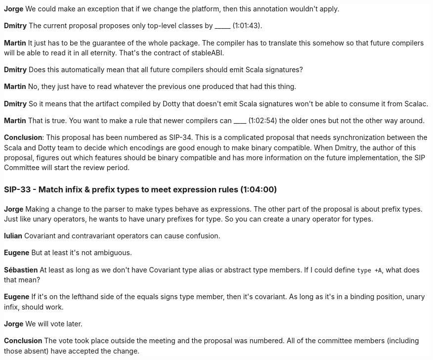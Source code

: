 **Jorge** We could make an exception that if we change the platform, then this annotation wouldn't apply.

**Dmitry** The current proposal proposes only top-level classes by _____ (1:01:43).

**Martin** It just has to be the guarantee of the whole package. The compiler has to translate this somehow so that future compilers will be able to read it in all eternity. That's the contract of stableABI.

**Dmitry** Does this automatically mean that all future compilers should emit Scala signatures?

**Martin** No, they just have to read whatever the previous one produced that had this thing.

**Dmitry** So it means that the artifact compiled by Dotty that doesn't emit Scala signatures won't be able to consume it from Scalac.

**Martin** That is true. You want to make a rule that newer compilers can ____ (1:02:54) the older ones but not the other way around.

**Conclusion**:  This proposal has been numbered as SIP-34. This is a complicated proposal that needs synchronization between the Scala and Dotty team to decide which encodings are good enough to make binary compatible. When Dmitry, the author of this proposal, figures out which features should be binary compatible and has more information on the future implementation, the SIP Committee will start the review period.

### SIP-33 - Match infix & prefix types to meet expression rules (1:04:00)

**Jorge** Making a change to the parser to make types behave as expressions. The other part of the proposal is about prefix types. Just like unary operators, he wants to have unary prefixes for type. So you can create a unary operator for types.

**Iulian** Covariant and contravariant operators can cause confusion.

**Eugene** But at least it's not ambiguous.

**Sébastien** At least as long as we don't have Covariant type alias or abstract type members. If I could define `type +A`, what does that mean?

**Eugene** If it's on the lefthand side of the equals signs type member, then it's covariant. As long as it's in a binding position, unary infix, should work.

**Jorge** We will vote later.

**Conclusion** The vote took place outside the meeting and the proposal was numbered. All of the committee members (including those absent) have accepted the change.
